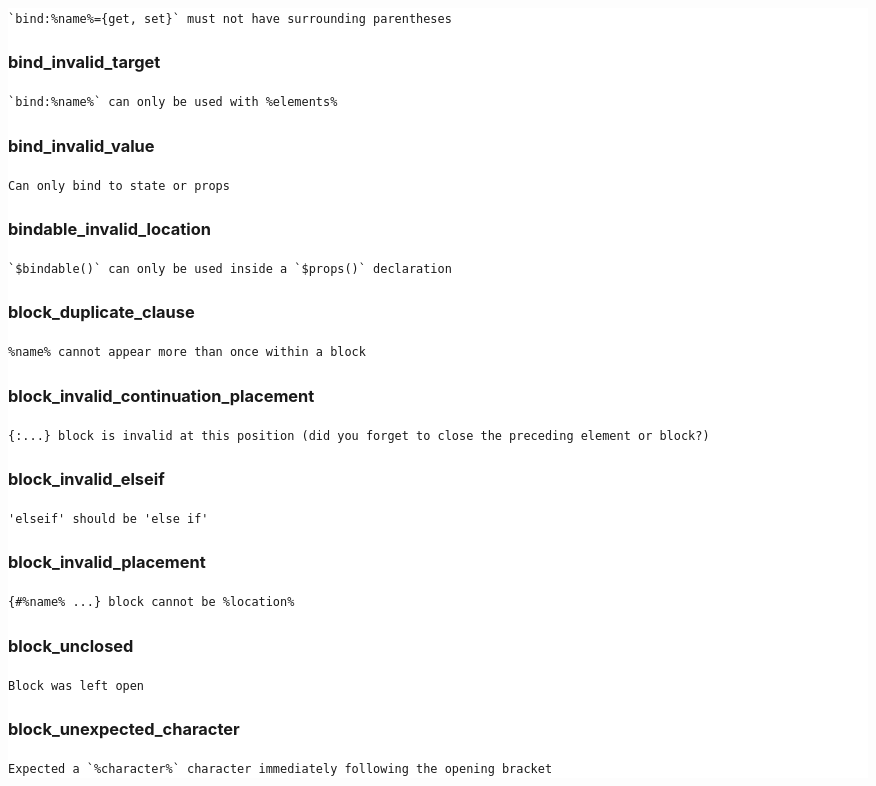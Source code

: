 ```
`bind:%name%={get, set}` must not have surrounding parentheses
```

### bind_invalid_target

```
`bind:%name%` can only be used with %elements%
```

### bind_invalid_value

```
Can only bind to state or props
```

### bindable_invalid_location

```
`$bindable()` can only be used inside a `$props()` declaration
```

### block_duplicate_clause

```
%name% cannot appear more than once within a block
```

### block_invalid_continuation_placement

```
{:...} block is invalid at this position (did you forget to close the preceding element or block?)
```

### block_invalid_elseif

```
'elseif' should be 'else if'
```

### block_invalid_placement

```
{#%name% ...} block cannot be %location%
```

### block_unclosed

```
Block was left open
```

### block_unexpected_character

```
Expected a `%character%` character immediately following the opening bracket
```
